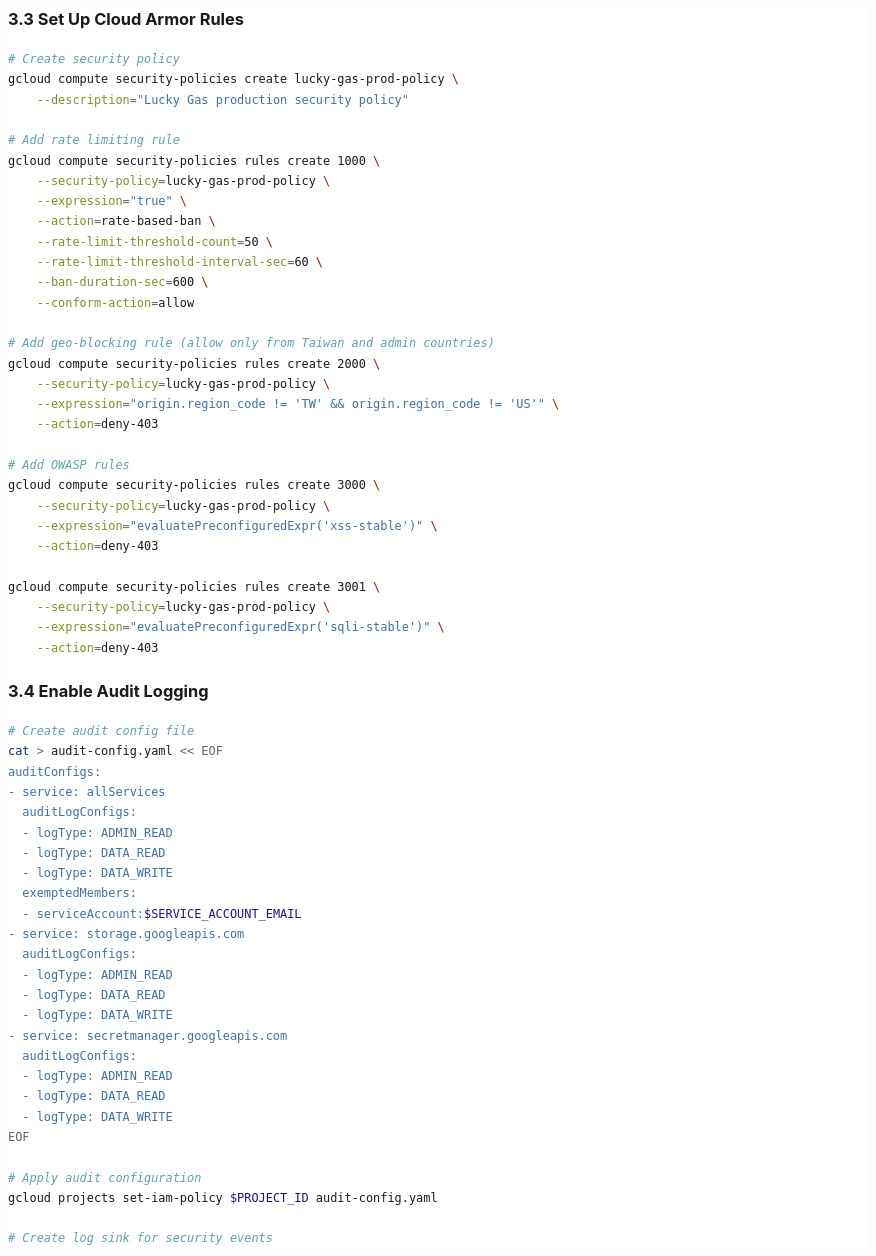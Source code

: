 ### 3.3 Set Up Cloud Armor Rules

```bash
# Create security policy
gcloud compute security-policies create lucky-gas-prod-policy \
    --description="Lucky Gas production security policy"

# Add rate limiting rule
gcloud compute security-policies rules create 1000 \
    --security-policy=lucky-gas-prod-policy \
    --expression="true" \
    --action=rate-based-ban \
    --rate-limit-threshold-count=50 \
    --rate-limit-threshold-interval-sec=60 \
    --ban-duration-sec=600 \
    --conform-action=allow

# Add geo-blocking rule (allow only from Taiwan and admin countries)
gcloud compute security-policies rules create 2000 \
    --security-policy=lucky-gas-prod-policy \
    --expression="origin.region_code != 'TW' && origin.region_code != 'US'" \
    --action=deny-403

# Add OWASP rules
gcloud compute security-policies rules create 3000 \
    --security-policy=lucky-gas-prod-policy \
    --expression="evaluatePreconfiguredExpr('xss-stable')" \
    --action=deny-403

gcloud compute security-policies rules create 3001 \
    --security-policy=lucky-gas-prod-policy \
    --expression="evaluatePreconfiguredExpr('sqli-stable')" \
    --action=deny-403
```

### 3.4 Enable Audit Logging

```bash
# Create audit config file
cat > audit-config.yaml << EOF
auditConfigs:
- service: allServices
  auditLogConfigs:
  - logType: ADMIN_READ
  - logType: DATA_READ
  - logType: DATA_WRITE
  exemptedMembers:
  - serviceAccount:$SERVICE_ACCOUNT_EMAIL
- service: storage.googleapis.com
  auditLogConfigs:
  - logType: ADMIN_READ
  - logType: DATA_READ
  - logType: DATA_WRITE
- service: secretmanager.googleapis.com
  auditLogConfigs:
  - logType: ADMIN_READ
  - logType: DATA_READ
  - logType: DATA_WRITE
EOF

# Apply audit configuration
gcloud projects set-iam-policy $PROJECT_ID audit-config.yaml

# Create log sink for security events
```